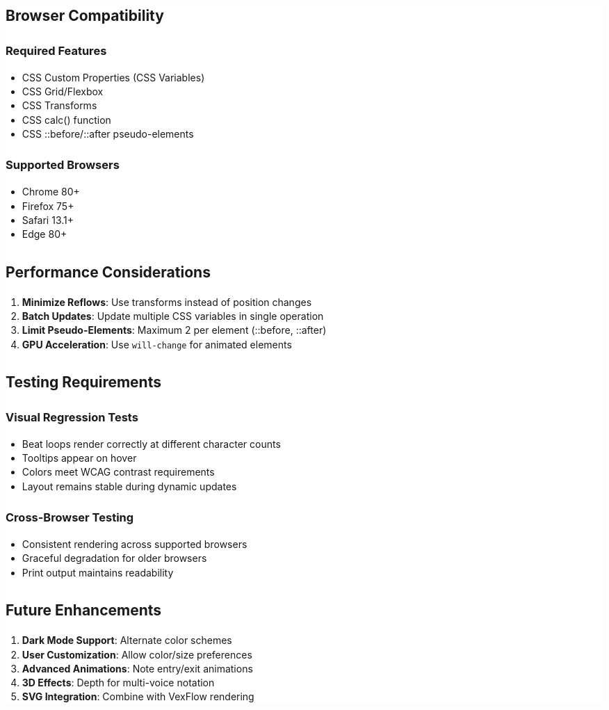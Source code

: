 ## Browser Compatibility

### Required Features
- CSS Custom Properties (CSS Variables)
- CSS Grid/Flexbox
- CSS Transforms
- CSS calc() function
- CSS ::before/::after pseudo-elements

### Supported Browsers
- Chrome 80+
- Firefox 75+
- Safari 13.1+
- Edge 80+

## Performance Considerations

1. **Minimize Reflows**: Use transforms instead of position changes
2. **Batch Updates**: Update multiple CSS variables in single operation
3. **Limit Pseudo-Elements**: Maximum 2 per element (::before, ::after)
4. **GPU Acceleration**: Use `will-change` for animated elements

## Testing Requirements

### Visual Regression Tests
- Beat loops render correctly at different character counts
- Tooltips appear on hover
- Colors meet WCAG contrast requirements
- Layout remains stable during dynamic updates

### Cross-Browser Testing
- Consistent rendering across supported browsers
- Graceful degradation for older browsers
- Print output maintains readability

## Future Enhancements

1. **Dark Mode Support**: Alternate color schemes
2. **User Customization**: Allow color/size preferences
3. **Advanced Animations**: Note entry/exit animations
4. **3D Effects**: Depth for multi-voice notation
5. **SVG Integration**: Combine with VexFlow rendering